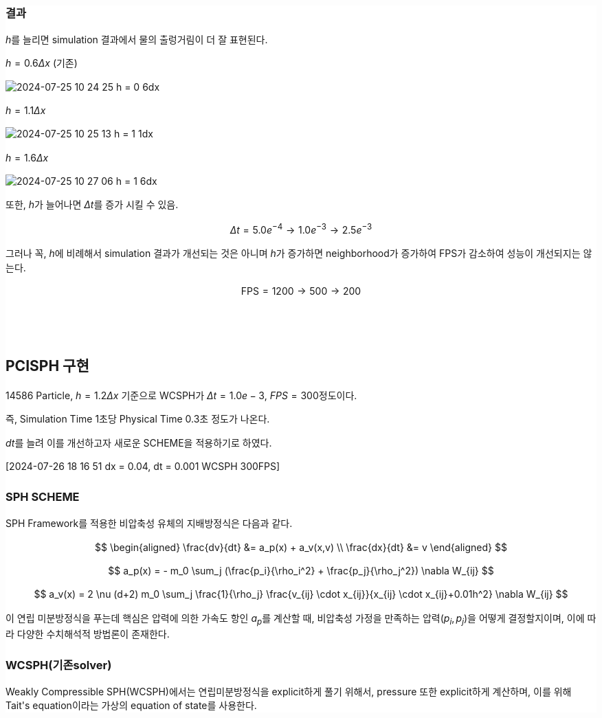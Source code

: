 ### 결과

$h$를 늘리면 simulation 결과에서 물의 출렁거림이 더 잘 표현된다.

$h = 0.6 \Delta x$ (기존)

![2024-07-25 10 24 25 h = 0 6dx](https://github.com/user-attachments/assets/5889c001-046b-4d3e-b2f6-08187a51577e)


$h = 1.1 \Delta x$

![2024-07-25 10 25 13 h = 1 1dx](https://github.com/user-attachments/assets/cc9b8d92-63d6-41ca-8e91-c826281950bb)


$h = 1.6 \Delta x$

![2024-07-25 10 27 06 h = 1 6dx](https://github.com/user-attachments/assets/018aabf2-cf99-48fc-af4b-e70d1c7adce8)

또한, $h$가 늘어나면 $\Delta t$를 증가 시킬 수 있음. 

$$ \Delta t = 5.0e^{-4} \rightarrow 1.0e^{-3} \rightarrow 2.5e^{-3}$$

그러나 꼭, $h$에 비례해서 simulation 결과가 개선되는 것은 아니며 $h$가 증가하면 neighborhood가 증가하여 FPS가 감소하여 성능이 개선되지는 않는다.

$$\text{FPS} = 1200 \rightarrow 500 \rightarrow 200$$

<br><br>

## PCISPH 구현
14586 Particle, $h = 1.2 \Delta x$ 기준으로 WCSPH가 $\Delta t = 1.0e-3$, $FPS = 300$정도이다.

즉, Simulation Time 1초당 Physical Time 0.3초 정도가 나온다.

$dt$를 늘려 이를 개선하고자 새로운 SCHEME을 적용하기로 하였다.

[2024-07-26 18 16 51 dx = 0.04, dt = 0.001 WCSPH 300FPS]

### SPH SCHEME
SPH Framework를 적용한 비압축성 유체의 지배방정식은 다음과 같다.

$$ \begin{aligned}
\frac{dv}{dt} &= a_p(x) + a_v(x,v) \\
\frac{dx}{dt} &= v  
\end{aligned} $$

$$ a_p(x) = - m_0 \sum_j (\frac{p_i}{\rho_i^2} + \frac{p_j}{\rho_j^2}) \nabla W_{ij} $$

$$ a_v(x) = 2 \nu (d+2) m_0 \sum_j \frac{1}{\rho_j} \frac{v_{ij} \cdot x_{ij}}{x_{ij} \cdot x_{ij}+0.01h^2} \nabla W_{ij} $$

이 연립 미분방정식을 푸는데 핵심은 압력에 의한 가속도 항인 $a_p$를 계산할 때, 비압축성 가정을 만족하는 압력($p_i,p_j$)을 어떻게 결정할지이며, 이에 따라 다양한 수치해석적 방법론이 존재한다. 

### WCSPH(기존solver)
Weakly Compressible SPH(WCSPH)에서는 연립미분방정식을 explicit하게 풀기 위해서, pressure 또한 explicit하게 계산하며, 이를 위해 Tait's equation이라는 가상의 equation of state를 사용한다.
